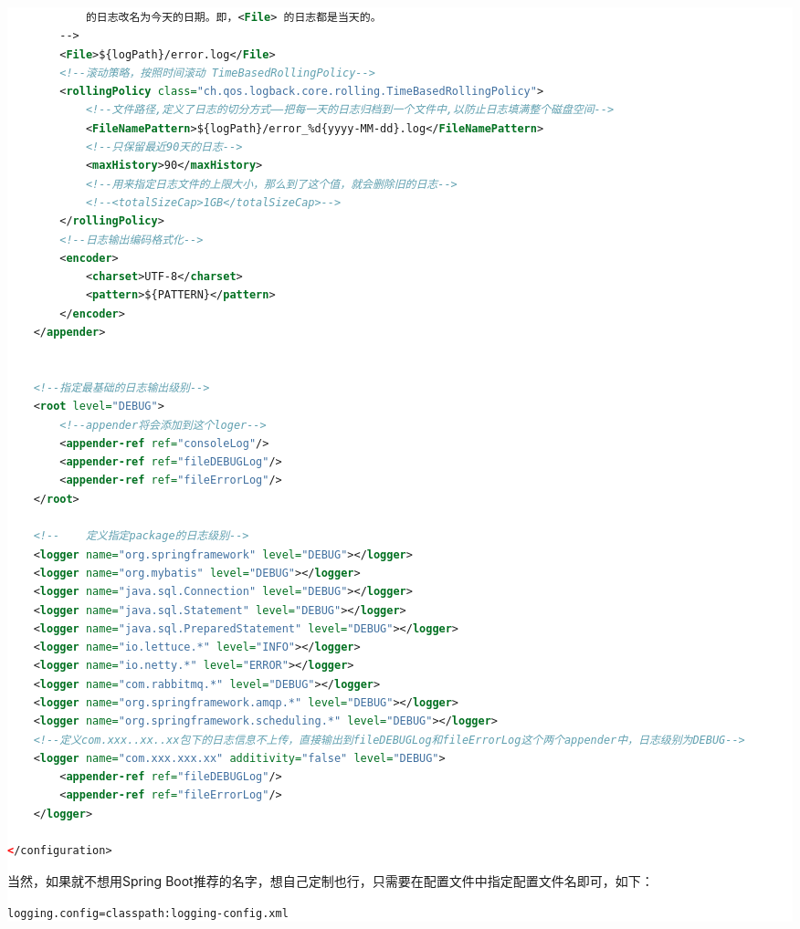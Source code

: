 ```xml
            的日志改名为今天的日期。即，<File> 的日志都是当天的。
        -->
        <File>${logPath}/error.log</File>
        <!--滚动策略，按照时间滚动 TimeBasedRollingPolicy-->
        <rollingPolicy class="ch.qos.logback.core.rolling.TimeBasedRollingPolicy">
            <!--文件路径,定义了日志的切分方式——把每一天的日志归档到一个文件中,以防止日志填满整个磁盘空间-->
            <FileNamePattern>${logPath}/error_%d{yyyy-MM-dd}.log</FileNamePattern>
            <!--只保留最近90天的日志-->
            <maxHistory>90</maxHistory>
            <!--用来指定日志文件的上限大小，那么到了这个值，就会删除旧的日志-->
            <!--<totalSizeCap>1GB</totalSizeCap>-->
        </rollingPolicy>
        <!--日志输出编码格式化-->
        <encoder>
            <charset>UTF-8</charset>
            <pattern>${PATTERN}</pattern>
        </encoder>
    </appender>


    <!--指定最基础的日志输出级别-->
    <root level="DEBUG">
        <!--appender将会添加到这个loger-->
        <appender-ref ref="consoleLog"/>
        <appender-ref ref="fileDEBUGLog"/>
        <appender-ref ref="fileErrorLog"/>
    </root>

    <!--    定义指定package的日志级别-->
    <logger name="org.springframework" level="DEBUG"></logger>
    <logger name="org.mybatis" level="DEBUG"></logger>
    <logger name="java.sql.Connection" level="DEBUG"></logger>
    <logger name="java.sql.Statement" level="DEBUG"></logger>
    <logger name="java.sql.PreparedStatement" level="DEBUG"></logger>
    <logger name="io.lettuce.*" level="INFO"></logger>
    <logger name="io.netty.*" level="ERROR"></logger>
    <logger name="com.rabbitmq.*" level="DEBUG"></logger>
    <logger name="org.springframework.amqp.*" level="DEBUG"></logger>
    <logger name="org.springframework.scheduling.*" level="DEBUG"></logger>
    <!--定义com.xxx..xx..xx包下的日志信息不上传，直接输出到fileDEBUGLog和fileErrorLog这个两个appender中，日志级别为DEBUG-->
    <logger name="com.xxx.xxx.xx" additivity="false" level="DEBUG">
        <appender-ref ref="fileDEBUGLog"/>
        <appender-ref ref="fileErrorLog"/>
    </logger>

</configuration>
```

当然，如果就不想用Spring Boot推荐的名字，想自己定制也行，只需要在配置文件中指定配置文件名即可，如下：

```
logging.config=classpath:logging-config.xml
```
